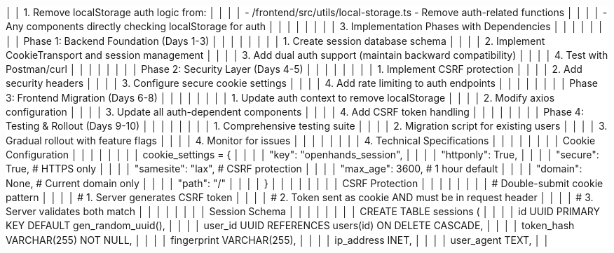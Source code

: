 │ │ 1. Remove localStorage auth logic from:                                            │ │
│ │ - /frontend/src/utils/local-storage.ts - Remove auth-related functions             │ │
│ │ - Any components directly checking localStorage for auth                           │ │
│ │                                                                                    │ │
│ │ 3. Implementation Phases with Dependencies                                         │ │
│ │                                                                                    │ │
│ │ Phase 1: Backend Foundation (Days 1-3)                                             │ │
│ │                                                                                    │ │
│ │ 1. Create session database schema                                                  │ │
│ │ 2. Implement CookieTransport and session management                                │ │
│ │ 3. Add dual auth support (maintain backward compatibility)                         │ │
│ │ 4. Test with Postman/curl                                                          │ │
│ │                                                                                    │ │
│ │ Phase 2: Security Layer (Days 4-5)                                                 │ │
│ │                                                                                    │ │
│ │ 1. Implement CSRF protection                                                       │ │
│ │ 2. Add security headers                                                            │ │
│ │ 3. Configure secure cookie settings                                                │ │
│ │ 4. Add rate limiting to auth endpoints                                             │ │
│ │                                                                                    │ │
│ │ Phase 3: Frontend Migration (Days 6-8)                                             │ │
│ │                                                                                    │ │
│ │ 1. Update auth context to remove localStorage                                      │ │
│ │ 2. Modify axios configuration                                                      │ │
│ │ 3. Update all auth-dependent components                                            │ │
│ │ 4. Add CSRF token handling                                                         │ │
│ │                                                                                    │ │
│ │ Phase 4: Testing & Rollout (Days 9-10)                                             │ │
│ │                                                                                    │ │
│ │ 1. Comprehensive testing suite                                                     │ │
│ │ 2. Migration script for existing users                                             │ │
│ │ 3. Gradual rollout with feature flags                                              │ │
│ │ 4. Monitor for issues                                                              │ │
│ │                                                                                    │ │
│ │ 4. Technical Specifications                                                        │ │
│ │                                                                                    │ │
│ │ Cookie Configuration                                                               │ │
│ │                                                                                    │ │
│ │ cookie_settings = {                                                                │ │
│ │     "key": "openhands_session",                                                    │ │
│ │     "httponly": True,                                                              │ │
│ │     "secure": True,  # HTTPS only                                                  │ │
│ │     "samesite": "lax",  # CSRF protection                                          │ │
│ │     "max_age": 3600,  # 1 hour default                                             │ │
│ │     "domain": None,  # Current domain only                                         │ │
│ │     "path": "/"                                                                    │ │
│ │ }                                                                                  │ │
│ │                                                                                    │ │
│ │ CSRF Protection                                                                    │ │
│ │                                                                                    │ │
│ │ # Double-submit cookie pattern                                                     │ │
│ │ # 1. Server generates CSRF token                                                   │ │
│ │ # 2. Token sent as cookie AND must be in request header                            │ │
│ │ # 3. Server validates both match                                                   │ │
│ │                                                                                    │ │
│ │ Session Schema                                                                     │ │
│ │                                                                                    │ │
│ │ CREATE TABLE sessions (                                                            │ │
│ │     id UUID PRIMARY KEY DEFAULT gen_random_uuid(),                                 │ │
│ │     user_id UUID REFERENCES users(id) ON DELETE CASCADE,                           │ │
│ │     token_hash VARCHAR(255) NOT NULL,                                              │ │
│ │     fingerprint VARCHAR(255),                                                      │ │
│ │     ip_address INET,                                                               │ │
│ │     user_agent TEXT,                                                               │ │